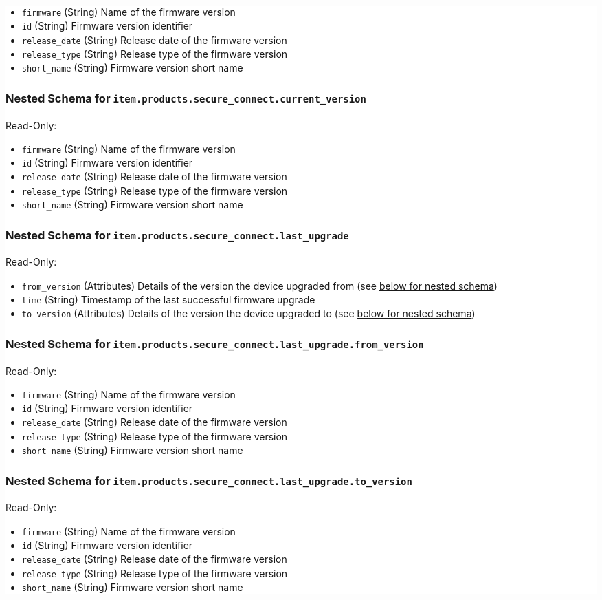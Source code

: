 - `firmware` (String) Name of the firmware version
- `id` (String) Firmware version identifier
- `release_date` (String) Release date of the firmware version
- `release_type` (String) Release type of the firmware version
- `short_name` (String) Firmware version short name


<a id="nestedatt--item--products--secure_connect--current_version"></a>
### Nested Schema for `item.products.secure_connect.current_version`

Read-Only:

- `firmware` (String) Name of the firmware version
- `id` (String) Firmware version identifier
- `release_date` (String) Release date of the firmware version
- `release_type` (String) Release type of the firmware version
- `short_name` (String) Firmware version short name


<a id="nestedatt--item--products--secure_connect--last_upgrade"></a>
### Nested Schema for `item.products.secure_connect.last_upgrade`

Read-Only:

- `from_version` (Attributes) Details of the version the device upgraded from (see [below for nested schema](#nestedatt--item--products--secure_connect--last_upgrade--from_version))
- `time` (String) Timestamp of the last successful firmware upgrade
- `to_version` (Attributes) Details of the version the device upgraded to (see [below for nested schema](#nestedatt--item--products--secure_connect--last_upgrade--to_version))

<a id="nestedatt--item--products--secure_connect--last_upgrade--from_version"></a>
### Nested Schema for `item.products.secure_connect.last_upgrade.from_version`

Read-Only:

- `firmware` (String) Name of the firmware version
- `id` (String) Firmware version identifier
- `release_date` (String) Release date of the firmware version
- `release_type` (String) Release type of the firmware version
- `short_name` (String) Firmware version short name


<a id="nestedatt--item--products--secure_connect--last_upgrade--to_version"></a>
### Nested Schema for `item.products.secure_connect.last_upgrade.to_version`

Read-Only:

- `firmware` (String) Name of the firmware version
- `id` (String) Firmware version identifier
- `release_date` (String) Release date of the firmware version
- `release_type` (String) Release type of the firmware version
- `short_name` (String) Firmware version short name
